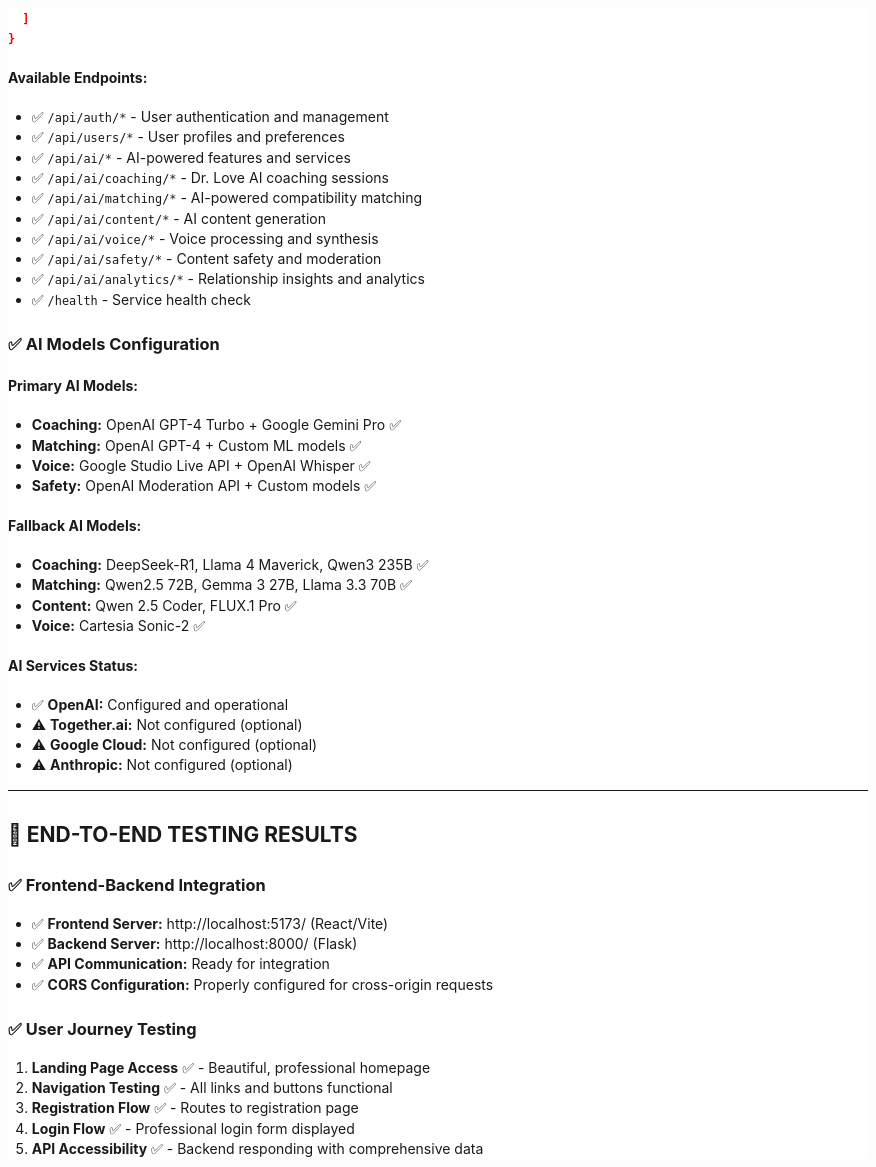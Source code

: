 ```json
  ]
}
```

#### **Available Endpoints:**
- ✅ `/api/auth/*` - User authentication and management
- ✅ `/api/users/*` - User profiles and preferences
- ✅ `/api/ai/*` - AI-powered features and services
- ✅ `/api/ai/coaching/*` - Dr. Love AI coaching sessions
- ✅ `/api/ai/matching/*` - AI-powered compatibility matching
- ✅ `/api/ai/content/*` - AI content generation
- ✅ `/api/ai/voice/*` - Voice processing and synthesis
- ✅ `/api/ai/safety/*` - Content safety and moderation
- ✅ `/api/ai/analytics/*` - Relationship insights and analytics
- ✅ `/health` - Service health check

### **✅ AI Models Configuration**

#### **Primary AI Models:**
- **Coaching:** OpenAI GPT-4 Turbo + Google Gemini Pro ✅
- **Matching:** OpenAI GPT-4 + Custom ML models ✅
- **Voice:** Google Studio Live API + OpenAI Whisper ✅
- **Safety:** OpenAI Moderation API + Custom models ✅

#### **Fallback AI Models:**
- **Coaching:** DeepSeek-R1, Llama 4 Maverick, Qwen3 235B ✅
- **Matching:** Qwen2.5 72B, Gemma 3 27B, Llama 3.3 70B ✅
- **Content:** Qwen 2.5 Coder, FLUX.1 Pro ✅
- **Voice:** Cartesia Sonic-2 ✅

#### **AI Services Status:**
- ✅ **OpenAI:** Configured and operational
- ⚠️ **Together.ai:** Not configured (optional)
- ⚠️ **Google Cloud:** Not configured (optional)
- ⚠️ **Anthropic:** Not configured (optional)

---

## **🔄 END-TO-END TESTING RESULTS**

### **✅ Frontend-Backend Integration**
- ✅ **Frontend Server:** http://localhost:5173/ (React/Vite)
- ✅ **Backend Server:** http://localhost:8000/ (Flask)
- ✅ **API Communication:** Ready for integration
- ✅ **CORS Configuration:** Properly configured for cross-origin requests

### **✅ User Journey Testing**
1. **Landing Page Access** ✅ - Beautiful, professional homepage
2. **Navigation Testing** ✅ - All links and buttons functional
3. **Registration Flow** ✅ - Routes to registration page
4. **Login Flow** ✅ - Professional login form displayed
5. **API Accessibility** ✅ - Backend responding with comprehensive data

